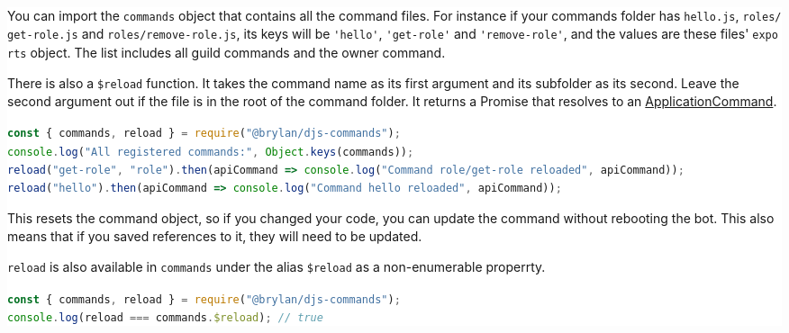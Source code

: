 You can import the `commands` object that contains all the command files. For instance if your commands folder has `hello.js`, `roles/get-role.js` and `roles/remove-role.js`, its keys will be `'hello'`, `'get-role'` and `'remove-role'`, and the values are these files' `exports` object.
The list includes all guild commands and the owner command.

There is also a `$reload` function. It takes the command name as its first argument and its subfolder as its second. Leave the second argument out if the file is in the root of the command folder. It returns a Promise that resolves to an [ApplicationCommand](https://discord.js.org/#/docs/main/stable/class/ApplicationCommand).

```JavaScript
const { commands, reload } = require("@brylan/djs-commands");
console.log("All registered commands:", Object.keys(commands));
reload("get-role", "role").then(apiCommand => console.log("Command role/get-role reloaded", apiCommand));
reload("hello").then(apiCommand => console.log("Command hello reloaded", apiCommand));
```

This resets the command object, so if you changed your code, you can update the command without rebooting the bot. This also means that if you saved references to it, they will need to be updated.

`reload` is also available in `commands` under the alias `$reload` as a non-enumerable properrty.

```JavaScript
const { commands, reload } = require("@brylan/djs-commands");
console.log(reload === commands.$reload); // true
```
